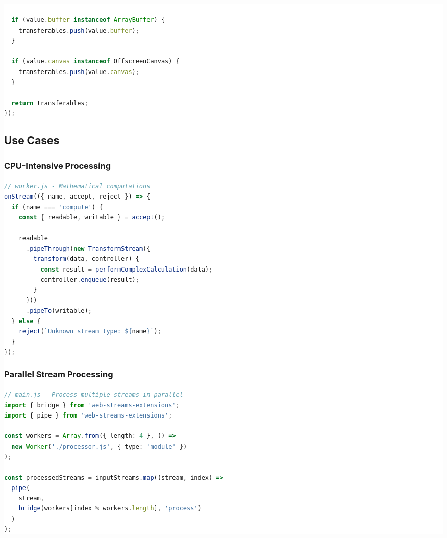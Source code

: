 ```typescript
  
  if (value.buffer instanceof ArrayBuffer) {
    transferables.push(value.buffer);
  }
  
  if (value.canvas instanceof OffscreenCanvas) {
    transferables.push(value.canvas);
  }
  
  return transferables;
});
```

## Use Cases

### CPU-Intensive Processing

```typescript
// worker.js - Mathematical computations
onStream(({ name, accept, reject }) => {
  if (name === 'compute') {
    const { readable, writable } = accept();
    
    readable
      .pipeThrough(new TransformStream({
        transform(data, controller) {
          const result = performComplexCalculation(data);
          controller.enqueue(result);
        }
      }))
      .pipeTo(writable);
  } else {
    reject(`Unknown stream type: ${name}`);
  }
});
```

### Parallel Stream Processing

```typescript
// main.js - Process multiple streams in parallel
import { bridge } from 'web-streams-extensions';
import { pipe } from 'web-streams-extensions';

const workers = Array.from({ length: 4 }, () => 
  new Worker('./processor.js', { type: 'module' })
);

const processedStreams = inputStreams.map((stream, index) => 
  pipe(
    stream,
    bridge(workers[index % workers.length], 'process')
  )
);
```
